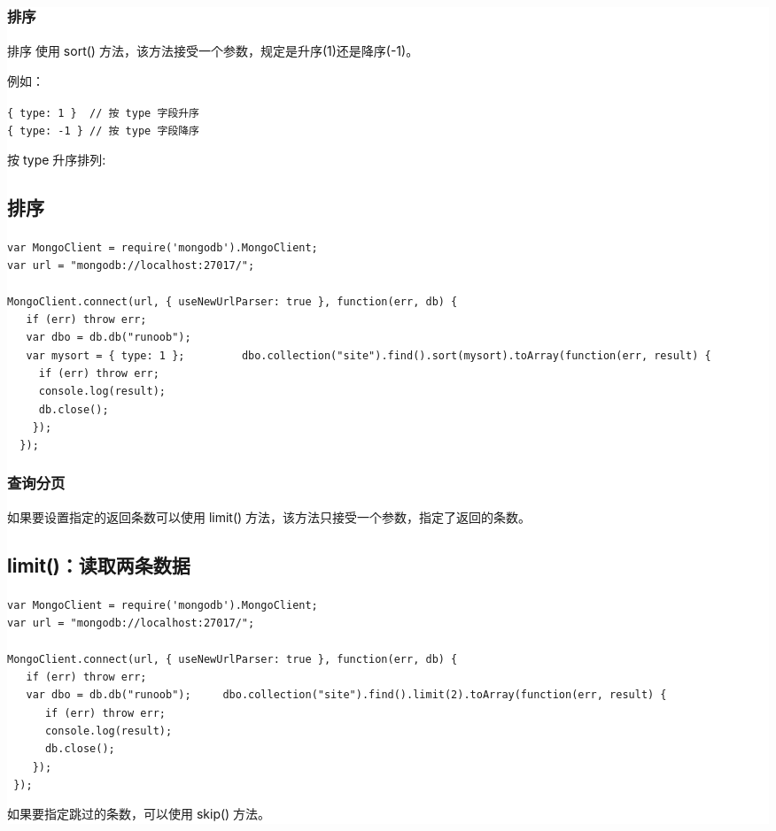 ### 排序

排序 使用 sort() 方法，该方法接受一个参数，规定是升序(1)还是降序(-1)。

例如：

```
{ type: 1 }  // 按 type 字段升序
{ type: -1 } // 按 type 字段降序
```

按 type 升序排列:

## 排序

```
var MongoClient = require('mongodb').MongoClient;
var url = "mongodb://localhost:27017/";

MongoClient.connect(url, { useNewUrlParser: true }, function(err, db) {
   if (err) throw err;
   var dbo = db.db("runoob");
   var mysort = { type: 1 };         dbo.collection("site").find().sort(mysort).toArray(function(err, result) {  
     if (err) throw err;
     console.log(result);
     db.close();
    });
  });
```



### 查询分页

如果要设置指定的返回条数可以使用 limit() 方法，该方法只接受一个参数，指定了返回的条数。

## limit()：读取两条数据

```
var MongoClient = require('mongodb').MongoClient;
var url = "mongodb://localhost:27017/";

MongoClient.connect(url, { useNewUrlParser: true }, function(err, db) {  
   if (err) throw err;
   var dbo = db.db("runoob");     dbo.collection("site").find().limit(2).toArray(function(err, result) {  
      if (err) throw err;
      console.log(result); 
      db.close();
    });
 });
```

如果要指定跳过的条数，可以使用 skip() 方法。
